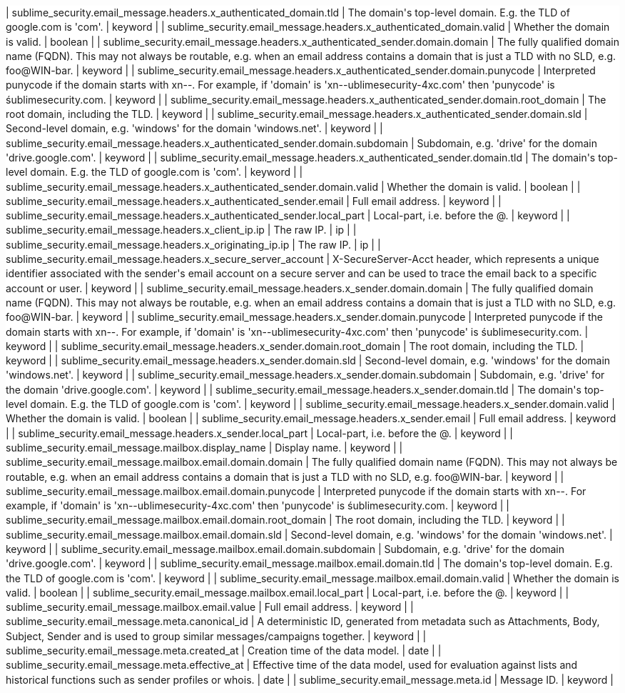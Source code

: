 | sublime_security.email_message.headers.x_authenticated_domain.tld | The domain's top-level domain. E.g. the TLD of google.com is 'com'. | keyword |
| sublime_security.email_message.headers.x_authenticated_domain.valid | Whether the domain is valid. | boolean |
| sublime_security.email_message.headers.x_authenticated_sender.domain.domain | The fully qualified domain name (FQDN). This may not always be routable, e.g. when an email address contains a domain that is just a TLD with no SLD, e.g. foo@WIN-bar. | keyword |
| sublime_security.email_message.headers.x_authenticated_sender.domain.punycode | Interpreted punycode if the domain starts with xn--. For example, if 'domain' is 'xn--ublimesecurity-4xc.com' then 'punycode' is śublimesecurity.com. | keyword |
| sublime_security.email_message.headers.x_authenticated_sender.domain.root_domain | The root domain, including the TLD. | keyword |
| sublime_security.email_message.headers.x_authenticated_sender.domain.sld | Second-level domain, e.g. 'windows' for the domain 'windows.net'. | keyword |
| sublime_security.email_message.headers.x_authenticated_sender.domain.subdomain | Subdomain, e.g. 'drive' for the domain 'drive.google.com'. | keyword |
| sublime_security.email_message.headers.x_authenticated_sender.domain.tld | The domain's top-level domain. E.g. the TLD of google.com is 'com'. | keyword |
| sublime_security.email_message.headers.x_authenticated_sender.domain.valid | Whether the domain is valid. | boolean |
| sublime_security.email_message.headers.x_authenticated_sender.email | Full email address. | keyword |
| sublime_security.email_message.headers.x_authenticated_sender.local_part | Local-part, i.e. before the @. | keyword |
| sublime_security.email_message.headers.x_client_ip.ip | The raw IP. | ip |
| sublime_security.email_message.headers.x_originating_ip.ip | The raw IP. | ip |
| sublime_security.email_message.headers.x_secure_server_account | X-SecureServer-Acct header, which represents a unique identifier associated with the sender's email account on a secure server and can be used to trace the email back to a specific account or user. | keyword |
| sublime_security.email_message.headers.x_sender.domain.domain | The fully qualified domain name (FQDN). This may not always be routable, e.g. when an email address contains a domain that is just a TLD with no SLD, e.g. foo@WIN-bar. | keyword |
| sublime_security.email_message.headers.x_sender.domain.punycode | Interpreted punycode if the domain starts with xn--. For example, if 'domain' is 'xn--ublimesecurity-4xc.com' then 'punycode' is śublimesecurity.com. | keyword |
| sublime_security.email_message.headers.x_sender.domain.root_domain | The root domain, including the TLD. | keyword |
| sublime_security.email_message.headers.x_sender.domain.sld | Second-level domain, e.g. 'windows' for the domain 'windows.net'. | keyword |
| sublime_security.email_message.headers.x_sender.domain.subdomain | Subdomain, e.g. 'drive' for the domain 'drive.google.com'. | keyword |
| sublime_security.email_message.headers.x_sender.domain.tld | The domain's top-level domain. E.g. the TLD of google.com is 'com'. | keyword |
| sublime_security.email_message.headers.x_sender.domain.valid | Whether the domain is valid. | boolean |
| sublime_security.email_message.headers.x_sender.email | Full email address. | keyword |
| sublime_security.email_message.headers.x_sender.local_part | Local-part, i.e. before the @. | keyword |
| sublime_security.email_message.mailbox.display_name | Display name. | keyword |
| sublime_security.email_message.mailbox.email.domain.domain | The fully qualified domain name (FQDN). This may not always be routable, e.g. when an email address contains a domain that is just a TLD with no SLD, e.g. foo@WIN-bar. | keyword |
| sublime_security.email_message.mailbox.email.domain.punycode | Interpreted punycode if the domain starts with xn--. For example, if 'domain' is 'xn--ublimesecurity-4xc.com' then 'punycode' is śublimesecurity.com. | keyword |
| sublime_security.email_message.mailbox.email.domain.root_domain | The root domain, including the TLD. | keyword |
| sublime_security.email_message.mailbox.email.domain.sld | Second-level domain, e.g. 'windows' for the domain 'windows.net'. | keyword |
| sublime_security.email_message.mailbox.email.domain.subdomain | Subdomain, e.g. 'drive' for the domain 'drive.google.com'. | keyword |
| sublime_security.email_message.mailbox.email.domain.tld | The domain's top-level domain. E.g. the TLD of google.com is 'com'. | keyword |
| sublime_security.email_message.mailbox.email.domain.valid | Whether the domain is valid. | boolean |
| sublime_security.email_message.mailbox.email.local_part | Local-part, i.e. before the @. | keyword |
| sublime_security.email_message.mailbox.email.value | Full email address. | keyword |
| sublime_security.email_message.meta.canonical_id | A deterministic ID, generated from metadata such as Attachments, Body, Subject, Sender and is used to group similar messages/campaigns together. | keyword |
| sublime_security.email_message.meta.created_at | Creation time of the data model. | date |
| sublime_security.email_message.meta.effective_at | Effective time of the data model, used for evaluation against lists and historical functions such as sender profiles or whois. | date |
| sublime_security.email_message.meta.id | Message ID. | keyword |